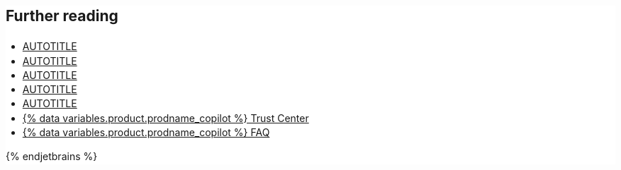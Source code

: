 ## Further reading

* [AUTOTITLE](/copilot/using-github-copilot/prompt-engineering-for-github-copilot)
* [AUTOTITLE](/copilot/github-copilot-enterprise/copilot-chat-in-github/using-github-copilot-chat-in-githubcom)
* [AUTOTITLE](/copilot/github-copilot-chat/about-github-copilot-chat)
* [AUTOTITLE](/free-pro-team@latest/site-policy/github-terms/github-copilot-pre-release-terms)
* [AUTOTITLE](/free-pro-team@latest/site-policy/github-terms/github-terms-for-additional-products-and-features#github-copilot)
* [{% data variables.product.prodname_copilot %} Trust Center](https://resources.github.com/copilot-trust-center)
* [{% data variables.product.prodname_copilot %} FAQ](https://github.com/features/copilot#faq)

{% endjetbrains %}
